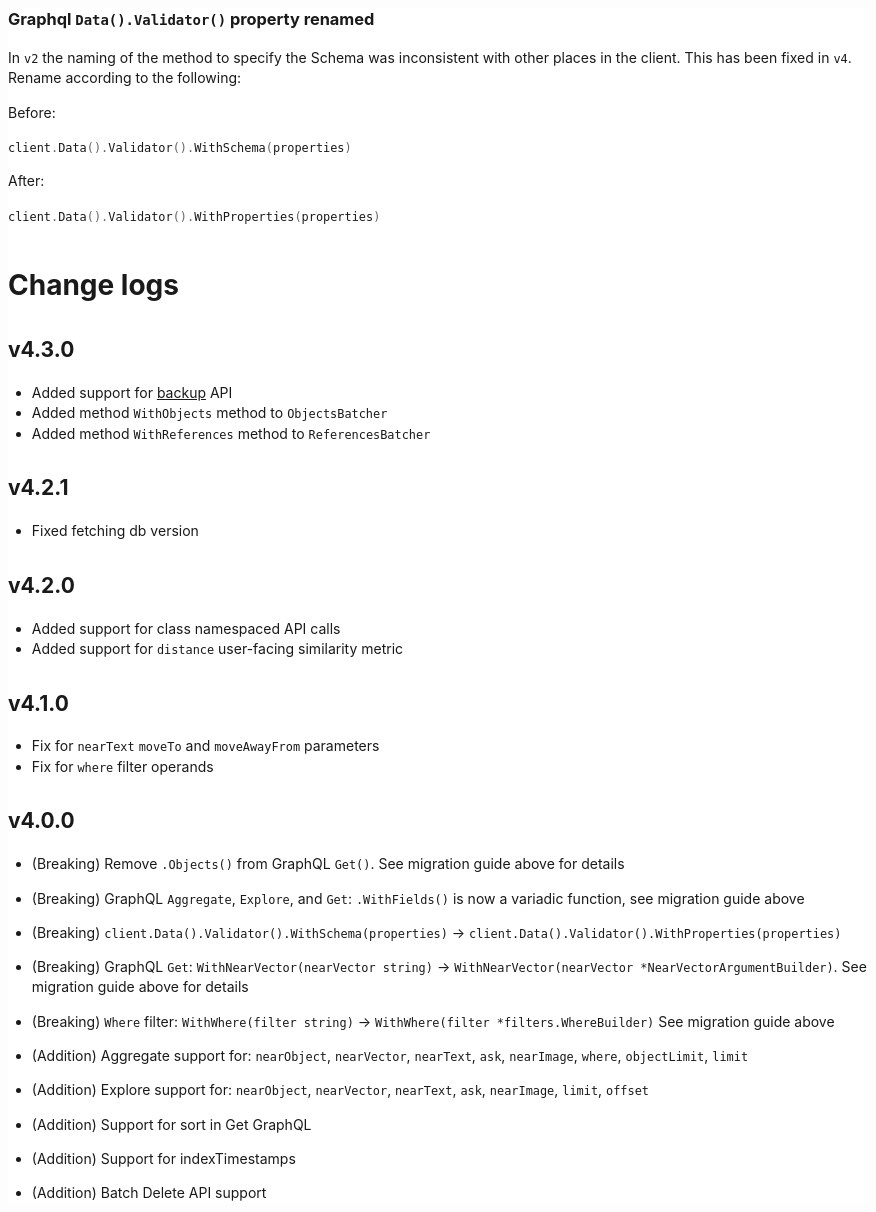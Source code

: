 ### Graphql `Data().Validator()` property renamed

In `v2` the naming of the method to specify the Schema was inconsistent with other places in the client. This has been fixed in `v4`. Rename according to the following:

Before:
```go
client.Data().Validator().WithSchema(properties)
```

After:
```go
client.Data().Validator().WithProperties(properties)
```


# Change logs

## v4.3.0
- Added support for [backup](../configuration/backups.html) API
- Added method `WithObjects` method to `ObjectsBatcher`
- Added method `WithReferences` method to `ReferencesBatcher`

## v4.2.1
- Fixed fetching db version

## v4.2.0
- Added support for class namespaced API calls
- Added support for `distance` user-facing similarity metric

## v4.1.0
- Fix for `nearText` `moveTo` and `moveAwayFrom` parameters
- Fix for `where` filter operands

## v4.0.0
- (Breaking) Remove `.Objects()` from GraphQL `Get()`. See migration guide above for details
- (Breaking) GraphQL `Aggregate`, `Explore`, and `Get`: `.WithFields()` is now a variadic function, see migration guide above
- (Breaking) `client.Data().Validator().WithSchema(properties)` -> `client.Data().Validator().WithProperties(properties)`
- (Breaking) GraphQL `Get`: `WithNearVector(nearVector string)` -> `WithNearVector(nearVector *NearVectorArgumentBuilder)`. See migration guide above for details
- (Breaking) `Where` filter: `WithWhere(filter string)` -> `WithWhere(filter *filters.WhereBuilder)` See migration guide above

- (Addition) Aggregate support for: `nearObject`, `nearVector`, `nearText`, `ask`, `nearImage`, `where`, `objectLimit`, `limit`
- (Addition) Explore support for: `nearObject`, `nearVector`, `nearText`, `ask`, `nearImage`, `limit`, `offset`
- (Addition) Support for sort in Get GraphQL
- (Addition) Support for indexTimestamps
- (Addition) Batch Delete API support
